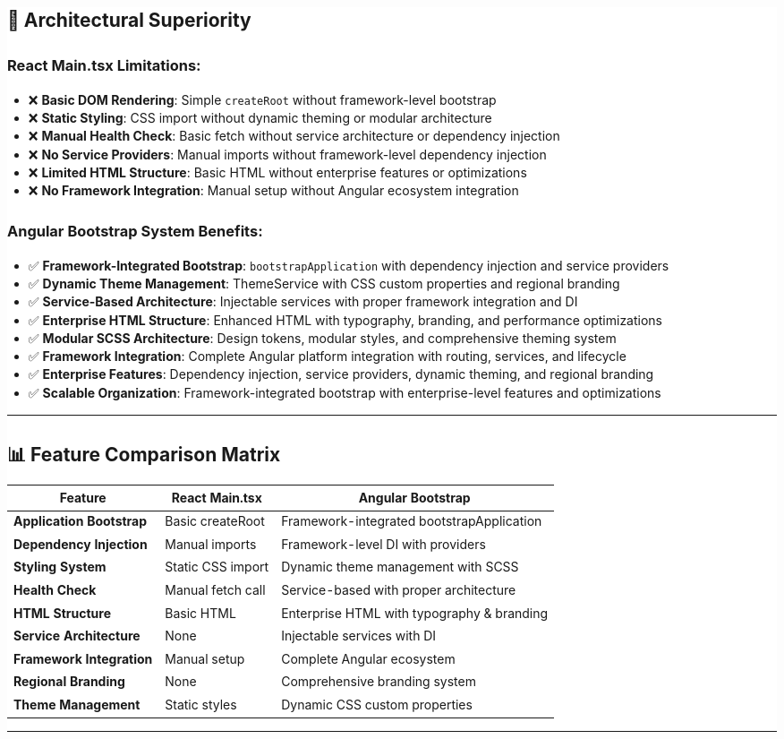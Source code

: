 
## **🎯 Architectural Superiority**

### **React Main.tsx Limitations**:
- ❌ **Basic DOM Rendering**: Simple `createRoot` without framework-level bootstrap
- ❌ **Static Styling**: CSS import without dynamic theming or modular architecture
- ❌ **Manual Health Check**: Basic fetch without service architecture or dependency injection
- ❌ **No Service Providers**: Manual imports without framework-level dependency injection
- ❌ **Limited HTML Structure**: Basic HTML without enterprise features or optimizations
- ❌ **No Framework Integration**: Manual setup without Angular ecosystem integration

### **Angular Bootstrap System Benefits**:
- ✅ **Framework-Integrated Bootstrap**: `bootstrapApplication` with dependency injection and service providers
- ✅ **Dynamic Theme Management**: ThemeService with CSS custom properties and regional branding
- ✅ **Service-Based Architecture**: Injectable services with proper framework integration and DI
- ✅ **Enterprise HTML Structure**: Enhanced HTML with typography, branding, and performance optimizations
- ✅ **Modular SCSS Architecture**: Design tokens, modular styles, and comprehensive theming system
- ✅ **Framework Integration**: Complete Angular platform integration with routing, services, and lifecycle
- ✅ **Enterprise Features**: Dependency injection, service providers, dynamic theming, and regional branding
- ✅ **Scalable Organization**: Framework-integrated bootstrap with enterprise-level features and optimizations

---

## **📊 Feature Comparison Matrix**

| Feature | React Main.tsx | Angular Bootstrap |
|---------|----------------|-------------------|
| **Application Bootstrap** | Basic createRoot | Framework-integrated bootstrapApplication |
| **Dependency Injection** | Manual imports | Framework-level DI with providers |
| **Styling System** | Static CSS import | Dynamic theme management with SCSS |
| **Health Check** | Manual fetch call | Service-based with proper architecture |
| **HTML Structure** | Basic HTML | Enterprise HTML with typography & branding |
| **Service Architecture** | None | Injectable services with DI |
| **Framework Integration** | Manual setup | Complete Angular ecosystem |
| **Regional Branding** | None | Comprehensive branding system |
| **Theme Management** | Static styles | Dynamic CSS custom properties |

---

